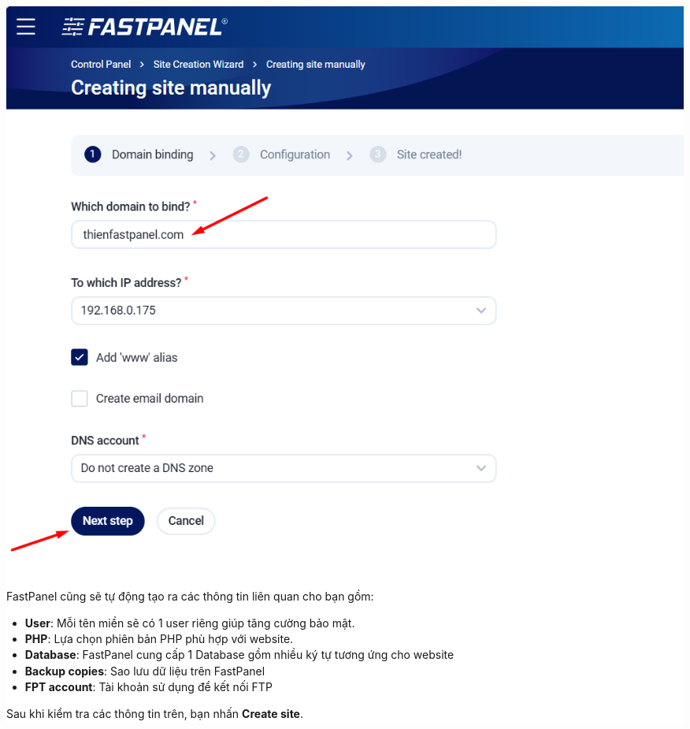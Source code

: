 ![image.png](/Images/tuan_4_controlpanel/image%20111.png)

FastPanel cũng sẽ tự động tạo ra các thông tin liên quan cho bạn gồm:

- **User**: Mỗi tên miền sẽ có 1 user riêng giúp tăng cường bảo mật.
- **PHP**: Lựa chọn phiên bản PHP phù hợp với website.
- **Database**: FastPanel cung cấp 1 Database gồm nhiều ký tự tương ứng cho website
- **Backup copies**: Sao lưu dữ liệu trên FastPanel
- **FPT account**: Tài khoản sử dụng để kết nối FTP

Sau khi kiểm tra các thông tin trên, bạn nhấn **Create site**.
